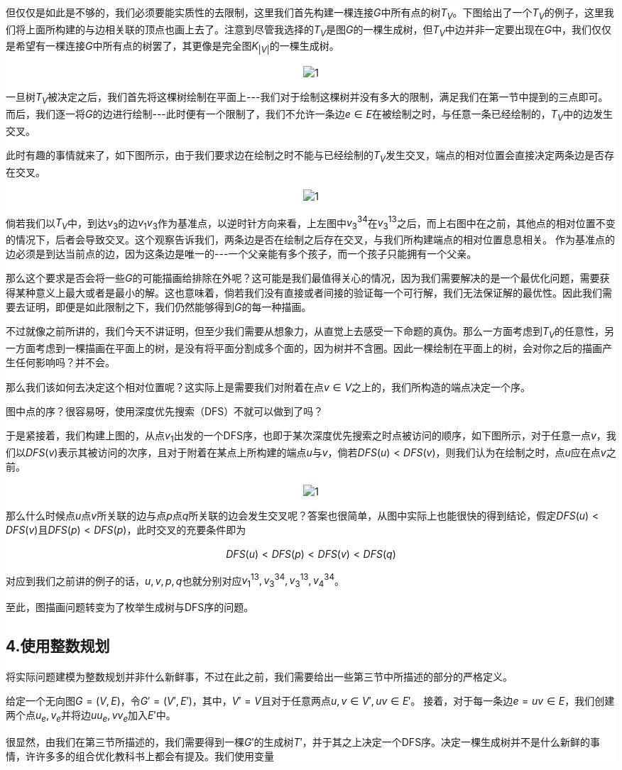 但仅仅是如此是不够的，我们必须要能实质性的去限制，这里我们首先构建一棵连接$G$中所有点的树$T_{V}$。下图给出了一个$T_{V}$的例子，这里我们将上面所构建的与边相关联的顶点也画上去了。注意到尽管我选择的$T_{V}$是图$G$的一棵生成树，但$T_{V}$中边并非一定要出现在$G$中，我们仅仅是希望有一棵连接$G$中所有点的树罢了，其更像是完全图$K_{\lvert V \rvert}$的一棵生成树。

<figure style="text-align:center;">
  <img src="{{ site.BASE_PATH }}/assets/images/gd_1_5.png" width="500" height="350" alt="1"/>
</figure>

一旦树$T_{V}$被决定之后，我们首先将这棵树绘制在平面上---我们对于绘制这棵树并没有多大的限制，满足我们在第一节中提到的三点即可。而后，我们逐一将$G$的边进行绘制---此时便有一个限制了，我们不允许一条边$e \in E$在被绘制之时，与任意一条已经绘制的，$T_{V}$中的边发生交叉。

此时有趣的事情就来了，如下图所示，由于我们要求边在绘制之时不能与已经绘制的$T_{V}$发生交叉，端点的相对位置会直接决定两条边是否存在交叉。

<figure style="text-align:center;">
  <img src="{{ site.BASE_PATH }}/assets/images/gd_1_6.png" width="450" height="300" alt="1"/>
</figure>

倘若我们以$T_{V}$中，到达$v_3$的边$v_1v_3$作为基准点，以逆时针方向来看，上左图中$v^{34}_3$在$v^{13}_3$之后，而上右图中在之前，其他点的相对位置不变的情况下，后者会导致交叉。这个观察告诉我们，两条边是否在绘制之后存在交叉，与我们所构建端点的相对位置息息相关。
作为基准点的边必须是到达当前点的边，因为这条边是唯一的---一个父亲能有多个孩子，而一个孩子只能拥有一个父亲。

那么这个要求是否会将一些$G$的可能描画给排除在外呢？这可能是我们最值得关心的情况，因为我们需要解决的是一个最优化问题，需要获得某种意义上最大或者是最小的解。这也意味着，倘若我们没有直接或者间接的验证每一个可行解，我们无法保证解的最优性。因此我们需要去证明，即便是如此限制之下，我们仍然能够得到$G$的每一种描画。

不过就像之前所讲的，我们今天不讲证明，但至少我们需要从想象力，从直觉上去感受一下命题的真伪。那么一方面考虑到$T_{V}$的任意性，另一方面考虑到一棵描画在平面上的树，是没有将平面分割成多个面的，因为树并不含圈。因此一棵绘制在平面上的树，会对你之后的描画产生任何影响吗？并不会。

那么我们该如何去决定这个相对位置呢？这实际上是需要我们对附着在点$v \in V$之上的，我们所构造的端点决定一个序。

图中点的序？很容易呀，使用深度优先搜索（DFS）不就可以做到了吗？

于是紧接着，我们构建上图的，从点$v_1$出发的一个DFS序，也即于某次深度优先搜索之时点被访问的顺序，如下图所示，对于任意一点$v$，我们以$DFS(v)$表示其被访问的次序，且对于附着在某点上所构建的端点$u$与$v$，倘若$DFS(u) < DFS(v)$，则我们认为在绘制之时，点$u$应在点$v$之前。

<figure style="text-align:center;">
  <img src="{{ site.BASE_PATH }}/assets/images/gd_1_7.png" width="490" height="350" alt="1"/>
</figure>

那么什么时候点$u$点$v$所关联的边与点$p$点$q$所关联的边会发生交叉呢？答案也很简单，从图中实际上也能很快的得到结论，假定$DFS(u) < DFS(v)$且$DFS(p) < DFS(p)$，此时交叉的充要条件即为

$$
DFS(u) < DFS(p) < DFS(v) < DFS(q)
$$

对应到我们之前讲的例子的话，$u, v, p, q$也就分别对应$v^{13}_1, v^{34}_3, v^{13}_3, v^{34}_4$。

至此，图描画问题转变为了枚举生成树与DFS序的问题。

## 4.使用整数规划
将实际问题建模为整数规划并非什么新鲜事，不过在此之前，我们需要给出一些第三节中所描述的部分的严格定义。

给定一个无向图$G = (V, E)$，令$G' = (V', E')$，其中，$V' = V$且对于任意两点$u, v \in V', uv \in E'$。
接着，对于每一条边$e = uv \in E$，我们创建两个点$u_e, v_e$并将边$uu_e, vv_e$加入$E'$中。

很显然，由我们在第三节所描述的，我们需要得到一棵$G'$的生成树$T'$，并于其之上决定一个DFS序。决定一棵生成树并不是什么新鲜的事情，许许多多的组合优化教科书上都会有提及。我们使用变量
